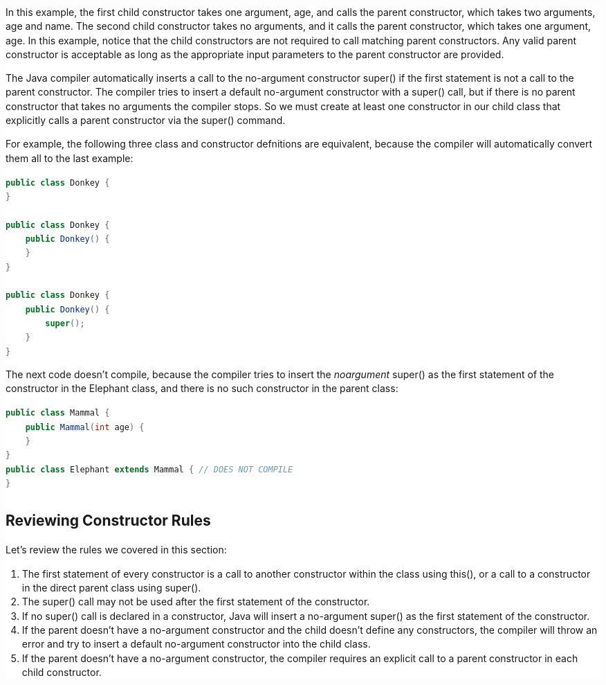 In this example, the first child constructor takes one argument, age, and calls the parent constructor, which takes two arguments, age and name. The second child constructor takes no arguments, and it calls the parent constructor, which takes one argument, age. In this example, notice that the child constructors are not required to call matching parent constructors. Any valid parent constructor is acceptable as long as the appropriate input parameters to the parent constructor are provided.

The Java compiler automatically inserts a call to the no-argument constructor super() if the first statement is not a call to the parent constructor. The compiler tries to insert a default no-argument constructor with a super() call, but if there is no parent constructor that takes no arguments the compiler stops. So we must create at least one constructor in our child class that explicitly calls a parent constructor via the super() command.

For example, the following three class and constructor defnitions are equivalent, because the compiler will automatically convert them all to the last example:

```Java
public class Donkey {
}

public class Donkey {
    public Donkey() {
    }
}

public class Donkey {
    public Donkey() {
        super();
    }
}
```

The next code doesn’t compile, because the compiler tries to insert the *noargument* super() as the first statement of the constructor in the Elephant class, and there is no such constructor in the parent class:

```Java
public class Mammal {
    public Mammal(int age) {
    }
}
public class Elephant extends Mammal { // DOES NOT COMPILE
}
```

## Reviewing Constructor Rules

Let’s review the rules we covered in this section:

1. The first statement of every constructor is a call to another constructor within the class using this(), or a call to a constructor in the direct parent class using super().
1. The super() call may not be used after the first statement of the constructor.
1. If no super() call is declared in a constructor, Java will insert a no-argument super() as the first statement of the constructor.
1. If the parent doesn’t have a no-argument constructor and the child doesn’t define any constructors, the compiler will throw an error and try to insert a default no-argument constructor into the child class.
1. If the parent doesn’t have a no-argument constructor, the compiler requires an explicit call to a parent constructor in each child constructor.
